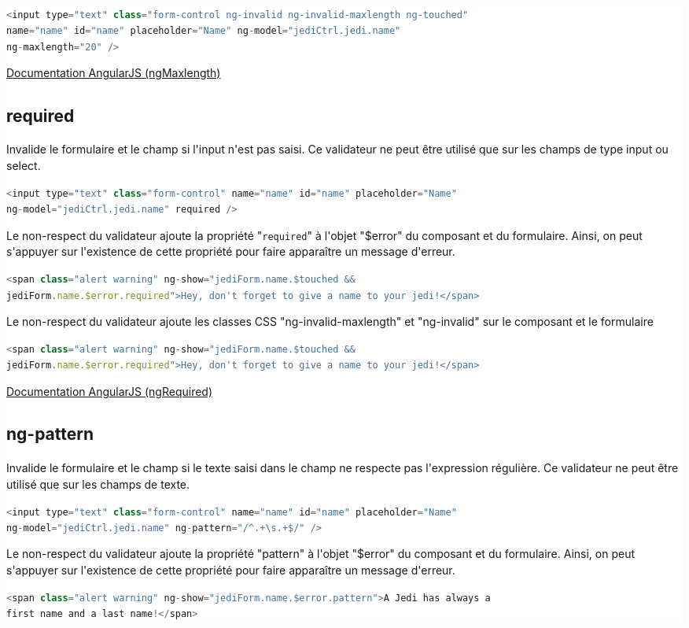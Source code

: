 ```js
<input type="text" class="form-control ng-invalid ng-invalid-maxlength ng-touched"
name="name" id="name" placeholder="Name" ng-model="jediCtrl.jedi.name"
ng-maxlength="20" />
```

[Documentation AngularJS
(ngMaxlength)](https://docs.angularjs.org/api/ng/directive/ngMaxlength)

## required


Invalide le formulaire et le champ si l'input n'est pas saisi. Ce validateur ne peut être utilisé que sur les champs de type input ou select.

```js
<input type="text" class="form-control" name="name" id="name" placeholder="Name"
ng-model="jediCtrl.jedi.name" required />
```

Le non-respect du validateur ajoute la propriété "`required`" à l'objet "\$error" du composant et du formulaire. Ainsi, on peut s'appuyer sur l'existence de cette propriété pour faire apparaître un message d'erreur.

```js
<span class="alert warning" ng-show="jediForm.name.$touched &&
jediForm.name.$error.required">Hey, don't forget to give a name to your jedi!</span>
```

Le non-respect du validateur ajoute les classes CSS "ng-invalid-maxlength" et "ng-invalid" sur le composant et le formulaire

```js
<span class="alert warning" ng-show="jediForm.name.$touched &&
jediForm.name.$error.required">Hey, don't forget to give a name to your jedi!</span>
```

[Documentation AngularJS
(ngRequired)](https://docs.angularjs.org/api/ng/directive/ngRequired)

## ng-pattern


Invalide le formulaire et le champ si le texte saisi dans le champ ne respecte pas l'expression régulière. Ce validateur ne peut être utilisé que sur les champs de texte.

```js
<input type="text" class="form-control" name="name" id="name" placeholder="Name"
ng-model="jediCtrl.jedi.name" ng-pattern="/^.+\s.+$/" />
```

Le non-respect du validateur ajoute la propriété "pattern" à l'objet "\$error" du composant et du formulaire. Ainsi, on peut s'appuyer sur l'existence de cette propriété pour faire apparaître un message d'erreur.

```js
<span class="alert warning" ng-show="jediForm.name.$error.pattern">A Jedi has always a
first name and a last name!</span>
```
